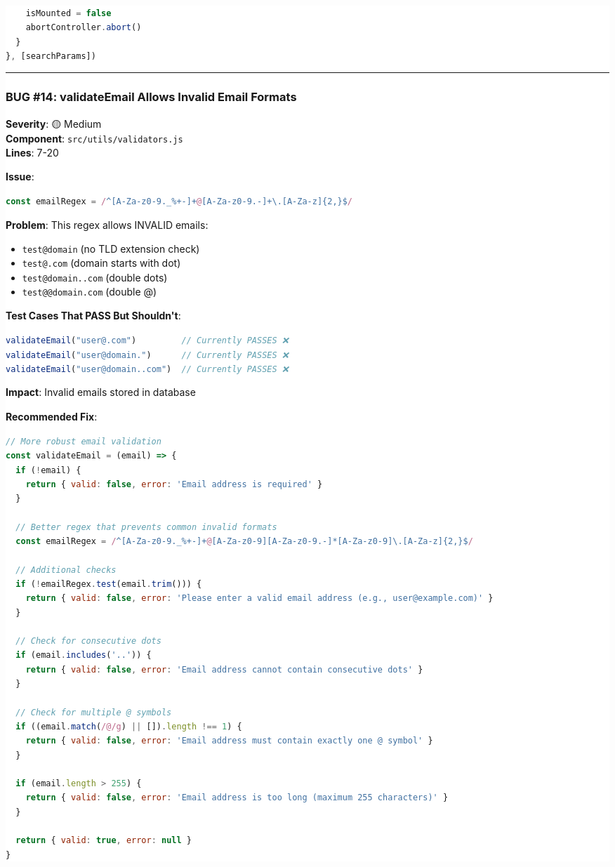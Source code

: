 ```jsx
    isMounted = false
    abortController.abort()
  }
}, [searchParams])
```

---

### BUG #14: validateEmail Allows Invalid Email Formats
**Severity**: 🟡 Medium  
**Component**: `src/utils/validators.js`  
**Lines**: 7-20

**Issue**:
```jsx
const emailRegex = /^[A-Za-z0-9._%+-]+@[A-Za-z0-9.-]+\.[A-Za-z]{2,}$/
```

**Problem**:
This regex allows INVALID emails:
- `test@domain` (no TLD extension check)
- `test@.com` (domain starts with dot)
- `test@domain..com` (double dots)
- `test@@domain.com` (double @)

**Test Cases That PASS But Shouldn't**:
```javascript
validateEmail("user@.com")         // Currently PASSES ❌
validateEmail("user@domain.")      // Currently PASSES ❌
validateEmail("user@domain..com")  // Currently PASSES ❌
```

**Impact**: Invalid emails stored in database

**Recommended Fix**:
```javascript
// More robust email validation
const validateEmail = (email) => {
  if (!email) {
    return { valid: false, error: 'Email address is required' }
  }
  
  // Better regex that prevents common invalid formats
  const emailRegex = /^[A-Za-z0-9._%+-]+@[A-Za-z0-9][A-Za-z0-9.-]*[A-Za-z0-9]\.[A-Za-z]{2,}$/
  
  // Additional checks
  if (!emailRegex.test(email.trim())) {
    return { valid: false, error: 'Please enter a valid email address (e.g., user@example.com)' }
  }
  
  // Check for consecutive dots
  if (email.includes('..')) {
    return { valid: false, error: 'Email address cannot contain consecutive dots' }
  }
  
  // Check for multiple @ symbols
  if ((email.match(/@/g) || []).length !== 1) {
    return { valid: false, error: 'Email address must contain exactly one @ symbol' }
  }
  
  if (email.length > 255) {
    return { valid: false, error: 'Email address is too long (maximum 255 characters)' }
  }
  
  return { valid: true, error: null }
}
```